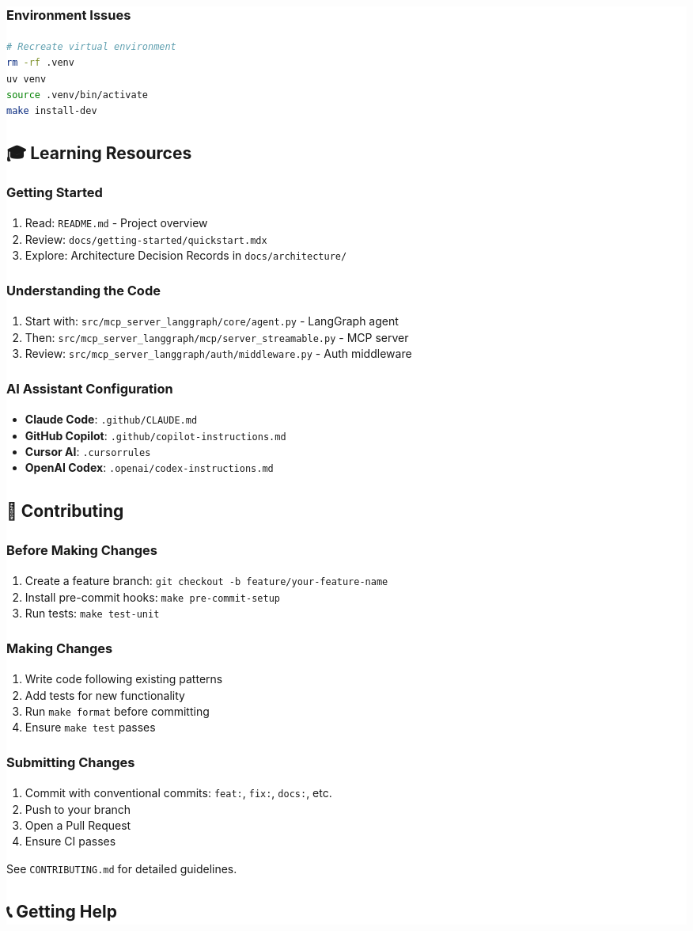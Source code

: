 ### Environment Issues
```bash
# Recreate virtual environment
rm -rf .venv
uv venv
source .venv/bin/activate
make install-dev
```

## 🎓 Learning Resources

### Getting Started
1. Read: `README.md` - Project overview
2. Review: `docs/getting-started/quickstart.mdx`
3. Explore: Architecture Decision Records in `docs/architecture/`

### Understanding the Code
1. Start with: `src/mcp_server_langgraph/core/agent.py` - LangGraph agent
2. Then: `src/mcp_server_langgraph/mcp/server_streamable.py` - MCP server
3. Review: `src/mcp_server_langgraph/auth/middleware.py` - Auth middleware

### AI Assistant Configuration
- **Claude Code**: `.github/CLAUDE.md`
- **GitHub Copilot**: `.github/copilot-instructions.md`
- **Cursor AI**: `.cursorrules`
- **OpenAI Codex**: `.openai/codex-instructions.md`

## 🤝 Contributing

### Before Making Changes
1. Create a feature branch: `git checkout -b feature/your-feature-name`
2. Install pre-commit hooks: `make pre-commit-setup`
3. Run tests: `make test-unit`

### Making Changes
1. Write code following existing patterns
2. Add tests for new functionality
3. Run `make format` before committing
4. Ensure `make test` passes

### Submitting Changes
1. Commit with conventional commits: `feat:`, `fix:`, `docs:`, etc.
2. Push to your branch
3. Open a Pull Request
4. Ensure CI passes

See `CONTRIBUTING.md` for detailed guidelines.

## 📞 Getting Help
